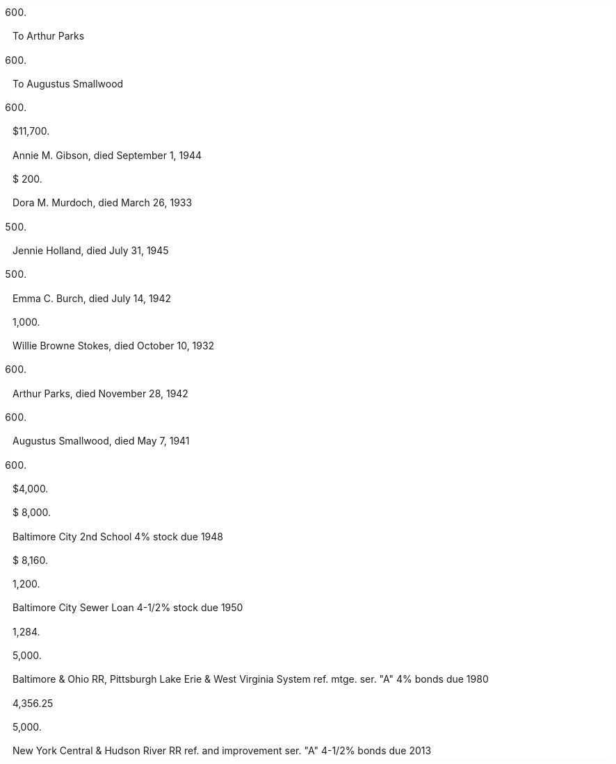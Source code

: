 600.

To Arthur Parks

600.

To Augustus Smallwood

600.

$11,700.

Annie M. Gibson, died September 1, 1944

$ 200.

Dora M. Murdoch, died March 26, 1933

500.

Jennie Holland, died July 31, 1945

500.

Emma C. Burch, died July 14, 1942

1,000.

Willie Browne Stokes, died October 10, 1932

600.

Arthur Parks, died November 28, 1942

600.

Augustus Smallwood, died May 7, 1941

600.

$4,000.

$ 8,000.

Baltimore City 2nd School 4% stock due 1948

$ 8,160.

1,200.

Baltimore City Sewer Loan 4-1/2% stock due 1950

1,284.

5,000.

Baltimore & Ohio RR, Pittsburgh Lake Erie & West Virginia System ref. mtge. ser. "A" 4% bonds due 1980

4,356.25

5,000.

New York Central & Hudson River RR ref. and improvement ser. "A" 4-1/2% bonds due 2013
